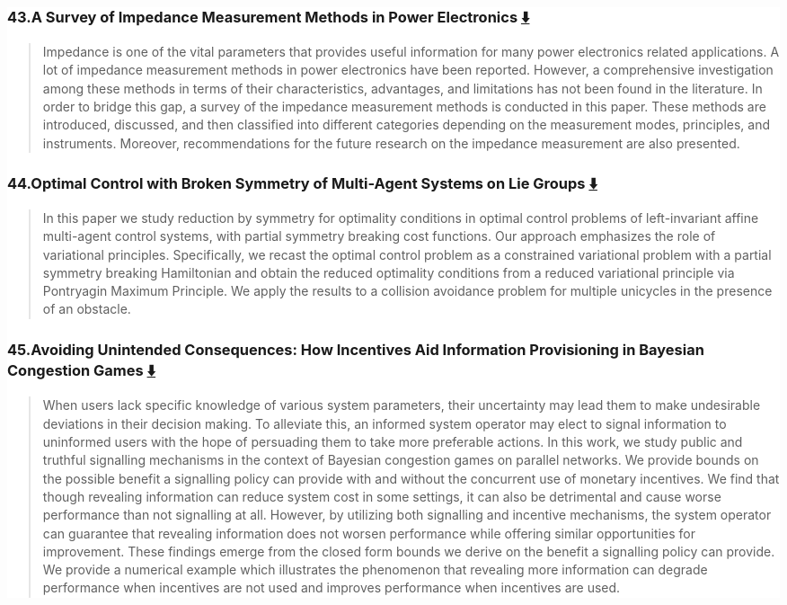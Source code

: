 ### 43.A Survey of Impedance Measurement Methods in Power Electronics  [ :arrow_down: ](https://arxiv.org/pdf/2204.06095.pdf)
>  Impedance is one of the vital parameters that provides useful information for many power electronics related applications. A lot of impedance measurement methods in power electronics have been reported. However, a comprehensive investigation among these methods in terms of their characteristics, advantages, and limitations has not been found in the literature. In order to bridge this gap, a survey of the impedance measurement methods is conducted in this paper. These methods are introduced, discussed, and then classified into different categories depending on the measurement modes, principles, and instruments. Moreover, recommendations for the future research on the impedance measurement are also presented.      
### 44.Optimal Control with Broken Symmetry of Multi-Agent Systems on Lie Groups  [ :arrow_down: ](https://arxiv.org/pdf/2204.06050.pdf)
>  In this paper we study reduction by symmetry for optimality conditions in optimal control problems of left-invariant affine multi-agent control systems, with partial symmetry breaking cost functions. Our approach emphasizes the role of variational principles. Specifically, we recast the optimal control problem as a constrained variational problem with a partial symmetry breaking Hamiltonian and obtain the reduced optimality conditions from a reduced variational principle via Pontryagin Maximum Principle. We apply the results to a collision avoidance problem for multiple unicycles in the presence of an obstacle.      
### 45.Avoiding Unintended Consequences: How Incentives Aid Information Provisioning in Bayesian Congestion Games  [ :arrow_down: ](https://arxiv.org/pdf/2204.06046.pdf)
>  When users lack specific knowledge of various system parameters, their uncertainty may lead them to make undesirable deviations in their decision making. To alleviate this, an informed system operator may elect to signal information to uninformed users with the hope of persuading them to take more preferable actions. In this work, we study public and truthful signalling mechanisms in the context of Bayesian congestion games on parallel networks. We provide bounds on the possible benefit a signalling policy can provide with and without the concurrent use of monetary incentives. We find that though revealing information can reduce system cost in some settings, it can also be detrimental and cause worse performance than not signalling at all. However, by utilizing both signalling and incentive mechanisms, the system operator can guarantee that revealing information does not worsen performance while offering similar opportunities for improvement. These findings emerge from the closed form bounds we derive on the benefit a signalling policy can provide. We provide a numerical example which illustrates the phenomenon that revealing more information can degrade performance when incentives are not used and improves performance when incentives are used.      
